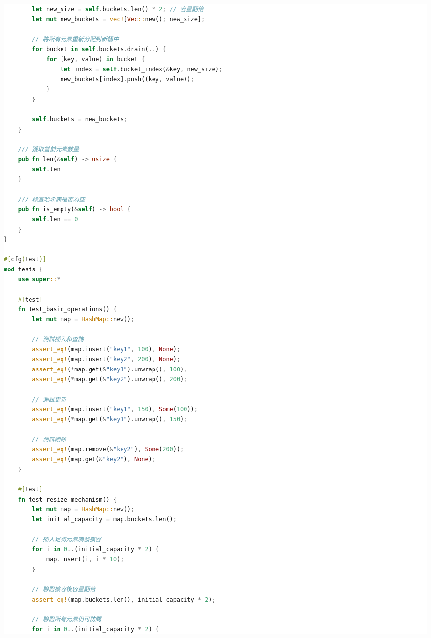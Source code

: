 ```rust
        let new_size = self.buckets.len() * 2; // 容量翻倍
        let mut new_buckets = vec![Vec::new(); new_size];
        
        // 將所有元素重新分配到新桶中
        for bucket in self.buckets.drain(..) {
            for (key, value) in bucket {
                let index = self.bucket_index(&key, new_size);
                new_buckets[index].push((key, value));
            }
        }
        
        self.buckets = new_buckets;
    }

    /// 獲取當前元素數量
    pub fn len(&self) -> usize {
        self.len
    }

    /// 檢查哈希表是否為空
    pub fn is_empty(&self) -> bool {
        self.len == 0
    }
}

#[cfg(test)]
mod tests {
    use super::*;

    #[test]
    fn test_basic_operations() {
        let mut map = HashMap::new();
        
        // 測試插入和查詢
        assert_eq!(map.insert("key1", 100), None);
        assert_eq!(map.insert("key2", 200), None);
        assert_eq!(*map.get(&"key1").unwrap(), 100);
        assert_eq!(*map.get(&"key2").unwrap(), 200);
        
        // 測試更新
        assert_eq!(map.insert("key1", 150), Some(100));
        assert_eq!(*map.get(&"key1").unwrap(), 150);
        
        // 測試刪除
        assert_eq!(map.remove(&"key2"), Some(200));
        assert_eq!(map.get(&"key2"), None);
    }

    #[test]
    fn test_resize_mechanism() {
        let mut map = HashMap::new();
        let initial_capacity = map.buckets.len();
        
        // 插入足夠元素觸發擴容
        for i in 0..(initial_capacity * 2) {
            map.insert(i, i * 10);
        }
        
        // 驗證擴容後容量翻倍
        assert_eq!(map.buckets.len(), initial_capacity * 2);
        
        // 驗證所有元素仍可訪問
        for i in 0..(initial_capacity * 2) {
```